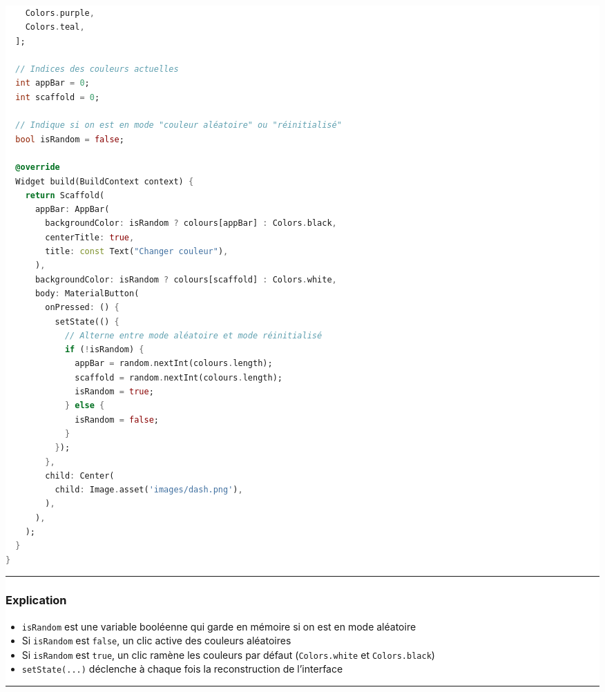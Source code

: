 ```dart
    Colors.purple,
    Colors.teal,
  ];

  // Indices des couleurs actuelles
  int appBar = 0;
  int scaffold = 0;

  // Indique si on est en mode "couleur aléatoire" ou "réinitialisé"
  bool isRandom = false;

  @override
  Widget build(BuildContext context) {
    return Scaffold(
      appBar: AppBar(
        backgroundColor: isRandom ? colours[appBar] : Colors.black,
        centerTitle: true,
        title: const Text("Changer couleur"),
      ),
      backgroundColor: isRandom ? colours[scaffold] : Colors.white,
      body: MaterialButton(
        onPressed: () {
          setState(() {
            // Alterne entre mode aléatoire et mode réinitialisé
            if (!isRandom) {
              appBar = random.nextInt(colours.length);
              scaffold = random.nextInt(colours.length);
              isRandom = true;
            } else {
              isRandom = false;
            }
          });
        },
        child: Center(
          child: Image.asset('images/dash.png'),
        ),
      ),
    );
  }
}
```

---

### Explication

* `isRandom` est une variable booléenne qui garde en mémoire si on est en mode aléatoire
* Si `isRandom` est `false`, un clic active des couleurs aléatoires
* Si `isRandom` est `true`, un clic ramène les couleurs par défaut (`Colors.white` et `Colors.black`)
* `setState(...)` déclenche à chaque fois la reconstruction de l’interface

---